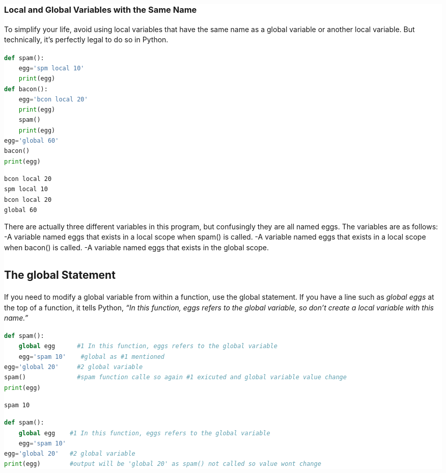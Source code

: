 ### Local and Global Variables with the Same Name
   To simplify your life, avoid using local variables that have the same name as a global variable or another local variable. But technically, it’s perfectly legal to do so in Python.


```python
def spam():
    egg='spm local 10'
    print(egg)
def bacon():
    egg='bcon local 20'
    print(egg)
    spam()
    print(egg)
egg='global 60'
bacon()
print(egg)
```

    bcon local 20
    spm local 10
    bcon local 20
    global 60
    

There are actually three different variables in this program, but confusingly they are all named eggs. The variables are as follows:
-A variable named eggs that exists in a local scope when spam() is called.
-A variable named eggs that exists in a local scope when bacon() is called.
-A variable named eggs that exists in the global scope.


## The global Statement
   If you need to modify a global variable from within a function, use the global statement. If you have a line such as *global eggs* at the top of a function, it tells Python, *“In this function, eggs refers to the global variable, so don’t create a local variable with this name.”*


```python
def spam():
    global egg      #1 In this function, eggs refers to the global variable
    egg='spam 10'    #global as #1 mentioned
egg='global 20'     #2 global variable
spam()              #spam function calle so again #1 exicuted and global variable value change
print(egg)
```

    spam 10
    


```python
def spam():
    global egg    #1 In this function, eggs refers to the global variable
    egg='spam 10'
egg='global 20'   #2 global variable
print(egg)        #output will be 'global 20' as spam() not called so value wont change
```
